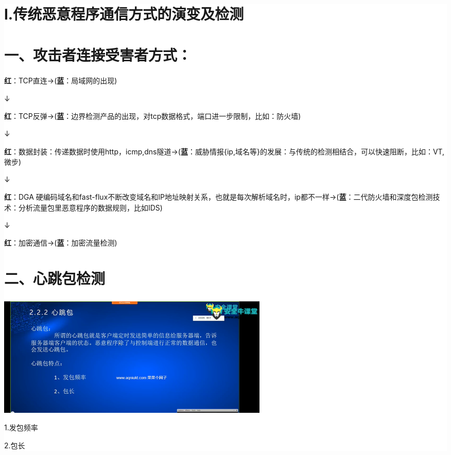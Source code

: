 # Ⅰ.传统恶意程序通信方式的演变及检测

# 一、攻击者连接受害者方式：



**红**：TCP直连→(**蓝**：局域网的出现)

↓

**红**：TCP反弹→(**蓝**：边界检测产品的出现，对tcp数据格式，端口进一步限制，比如：防火墙)

↓

**红**：数据封装：传递数据时使用http，icmp,dns隧道→(**蓝**：威胁情报{ip,域名等}的发展：与传统的检测相结合，可以快速阻断，比如：VT,微步)

↓

**红**：DGA 硬编码域名和fast-flux不断改变域名和IP地址映射关系，也就是每次解析域名时，ip都不一样→(**蓝**：二代防火墙和深度包检测技术：分析流量包里恶意程序的数据规则，比如IDS)

↓

**红**：加密通信→(**蓝**：加密流量检测)



# 二、心跳包检测

<img src="%E5%8A%A0%E5%AF%86%E5%A8%81%E8%83%81%E4%BA%8B%E4%BB%B6%E6%A3%80%E6%B5%8B%E4%B8%8E%E5%93%8D%E5%BA%94%E5%AE%9E%E8%B7%B5.assets/image-20230316113221344.png" alt="image-20230316113221344" style="zoom:50%;" />



1.发包频率

2.包长
